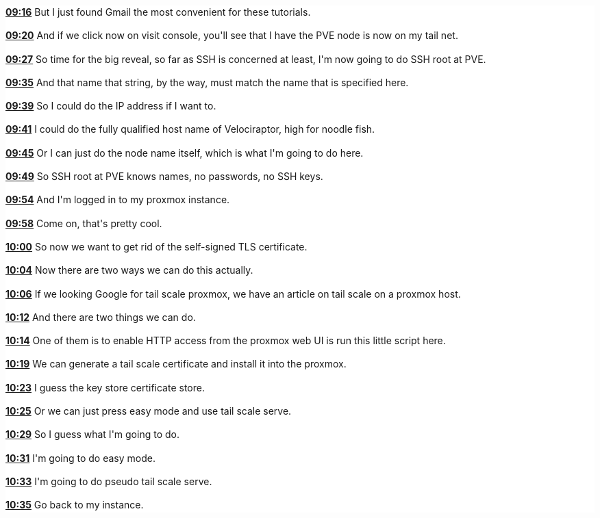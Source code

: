 **[09:16](https://youtube.com/watch?v=guHoZ68N3XM&t=556s)** But I just found Gmail the most convenient for these tutorials.

**[09:20](https://youtube.com/watch?v=guHoZ68N3XM&t=560s)** And if we click now on visit console, you'll see that I have the PVE node is now on my tail net.

**[09:27](https://youtube.com/watch?v=guHoZ68N3XM&t=567s)** So time for the big reveal, so far as SSH is concerned at least, I'm now going to do SSH root at PVE.

**[09:35](https://youtube.com/watch?v=guHoZ68N3XM&t=575s)** And that name that string, by the way, must match the name that is specified here.

**[09:39](https://youtube.com/watch?v=guHoZ68N3XM&t=579s)** So I could do the IP address if I want to.

**[09:41](https://youtube.com/watch?v=guHoZ68N3XM&t=581s)** I could do the fully qualified host name of Velociraptor, high for noodle fish.

**[09:45](https://youtube.com/watch?v=guHoZ68N3XM&t=585s)** Or I can just do the node name itself, which is what I'm going to do here.

**[09:49](https://youtube.com/watch?v=guHoZ68N3XM&t=589s)** So SSH root at PVE knows names, no passwords, no SSH keys.

**[09:54](https://youtube.com/watch?v=guHoZ68N3XM&t=594s)** And I'm logged in to my proxmox instance.

**[09:58](https://youtube.com/watch?v=guHoZ68N3XM&t=598s)** Come on, that's pretty cool.

**[10:00](https://youtube.com/watch?v=guHoZ68N3XM&t=600s)** So now we want to get rid of the self-signed TLS certificate.

**[10:04](https://youtube.com/watch?v=guHoZ68N3XM&t=604s)** Now there are two ways we can do this actually.

**[10:06](https://youtube.com/watch?v=guHoZ68N3XM&t=606s)** If we looking Google for tail scale proxmox, we have an article on tail scale on a proxmox host.

**[10:12](https://youtube.com/watch?v=guHoZ68N3XM&t=612s)** And there are two things we can do.

**[10:14](https://youtube.com/watch?v=guHoZ68N3XM&t=614s)** One of them is to enable HTTP access from the proxmox web UI is run this little script here.

**[10:19](https://youtube.com/watch?v=guHoZ68N3XM&t=619s)** We can generate a tail scale certificate and install it into the proxmox.

**[10:23](https://youtube.com/watch?v=guHoZ68N3XM&t=623s)** I guess the key store certificate store.

**[10:25](https://youtube.com/watch?v=guHoZ68N3XM&t=625s)** Or we can just press easy mode and use tail scale serve.

**[10:29](https://youtube.com/watch?v=guHoZ68N3XM&t=629s)** So I guess what I'm going to do.

**[10:31](https://youtube.com/watch?v=guHoZ68N3XM&t=631s)** I'm going to do easy mode.

**[10:33](https://youtube.com/watch?v=guHoZ68N3XM&t=633s)** I'm going to do pseudo tail scale serve.

**[10:35](https://youtube.com/watch?v=guHoZ68N3XM&t=635s)** Go back to my instance.
